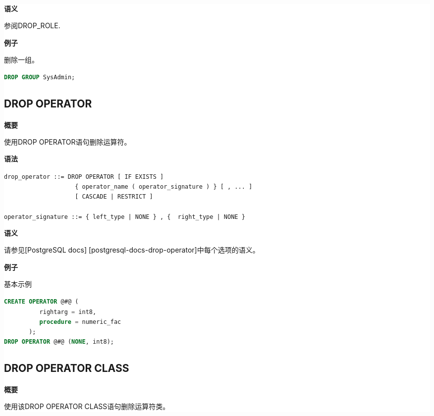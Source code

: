 **语义**

参阅DROP_ROLE.



**例子**

删除一组。

```sql
DROP GROUP SysAdmin;
```

   

## DROP OPERATOR

**概要**

使用DROP OPERATOR语句删除运算符。



**语法**

```
drop_operator ::= DROP OPERATOR [ IF EXISTS ]
                    { operator_name ( operator_signature ) } [ , ... ]
                    [ CASCADE | RESTRICT ]

operator_signature ::= { left_type | NONE } , {  right_type | NONE } 
```

 

**语义**

请参见[PostgreSQL docs] [postgresql-docs-drop-operator]中每个选项的语义。



**例子**

基本示例

```sql
CREATE OPERATOR @#@ (
          rightarg = int8,
          procedure = numeric_fac
       );
DROP OPERATOR @#@ (NONE, int8);  
```

 

## DROP OPERATOR CLASS

**概要**

使用该DROP OPERATOR CLASS语句删除运算符类。



